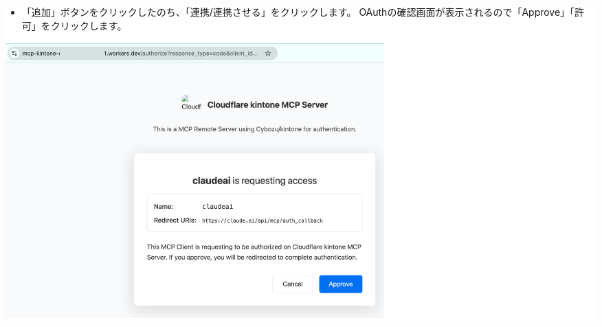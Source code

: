 

- 「追加」ボタンをクリックしたのち、「連携/連携させる」をクリックします。 OAuthの確認画面が表示されるので「Approve」「許可」をクリックします。


<img height="400" src="png/kintone-oauth-mcp-server-cfw3.png" alt="OAuthクライアントを追加" />


